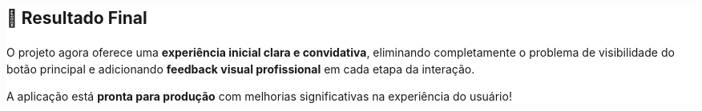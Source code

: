 
## 🎉 Resultado Final

O projeto agora oferece uma **experiência inicial clara e convidativa**, eliminando completamente o problema de visibilidade do botão principal e adicionando **feedback visual profissional** em cada etapa da interação.

A aplicação está **pronta para produção** com melhorias significativas na experiência do usuário!

